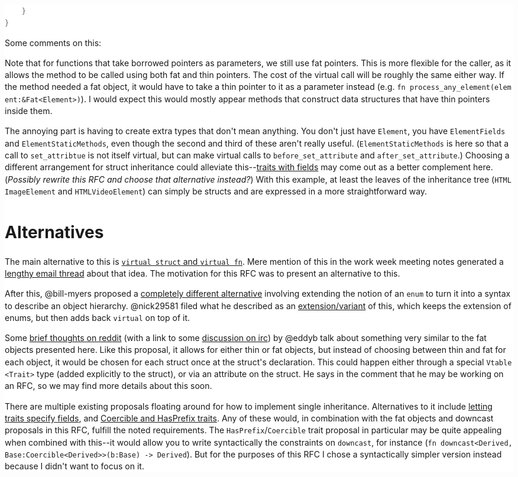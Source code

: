 ```rust
    }
}
```

Some comments on this:

Note that for functions that take borrowed pointers as parameters, we still use fat pointers.  This is more flexible for the caller, as it allows the method to be called using both fat and thin pointers.  The cost of the virtual call will be roughly the same either way.  If the method needed a fat object, it would have to take a thin pointer to it as a parameter instead (e.g. `fn process_any_element(element:&Fat<Element>)`).  I would expect this would mostly appear methods that construct data structures that have thin pointers inside them.

The annoying part is having to create extra types that don't mean anything.  You don't just have `Element`, you have `ElementFields` and `ElementStaticMethods`, even though the second and third of these aren't really useful.  (`ElementStaticMethods` is here so that a call to `set_attribtue` is not itself virtual, but can make virtual calls to `before_set_attribute` and `after_set_attribute`.)  Choosing a different arrangement for struct inheritance could alleviate this--[traits with fields](https://github.com/mozilla/rust/issues/9912) may come out as a better complement here.  (_Possibly rewrite this RFC and choose that alternative instead?_)  With this example, at least the leaves of the inheritance tree (`HTMLImageElement` and `HTMLVideoElement`) can simply be structs and are expressed in a more straightforward way.

# Alternatives

The main alternative to this is [`virtual struct` and `virtual fn`](https://github.com/rust-lang/rfcs/pull/5).  Mere mention of this in the work week meeting notes generated a [lengthy email thread](http://thread.gmane.org/gmane.comp.lang.rust.devel/8878) about that idea.  The motivation for this RFC was to present an alternative to this.

After this, @bill-myers proposed a [completely different alternative](https://github.com/rust-lang/rfcs/pull/11) involving extending the notion of an `enum` to turn it into a syntax to describe an object hierarchy.  @nick29581 filed what he described as an [extension/variant](https://github.com/rust-lang/rfcs/pull/24) of this, which keeps the extension of enums, but then adds back `virtual` on top of it.

Some [brief thoughts on reddit](http://www.reddit.com/r/rust/comments/20b3dz/virtual_fn_is_a_bad_idea/cg1irqt) (with a link to some [discussion on irc](http://irclog.gr/#show/irc.mozilla.org/servo/76862)) by @eddyb talk about something very similar to the fat objects presented here.  Like this proposal, it allows for either thin or fat objects, but instead of choosing between thin and fat for each object, it would be chosen for each struct once at the struct's declaration.  This could happen either through a special `Vtable<Trait>` type (added explicitly to the struct), or via an attribute on the struct.  He says in the comment that he may be working on an RFC, so we may find more details about this soon.

There are multiple existing proposals floating around for how to implement single inheritance.  Alternatives to it include [letting traits specify fields](https://github.com/mozilla/rust/issues/9912), and [Coercible and HasPrefix traits](https://github.com/mozilla/rust/issues/9912#issuecomment-36073562).  Any of these would, in combination with the fat objects and downcast proposals in this RFC, fulfill the noted requirements.  The `HasPrefix`/`Coercible` trait proposal in particular may be quite appealing when combined with this--it would allow you to write syntactically the constraints on `downcast`, for instance (`fn downcast<Derived,Base:Coercible<Derived>>(b:Base) -> Derived`).  But for the purposes of this RFC I chose a syntactically simpler version instead because I didn't want to focus on it.

